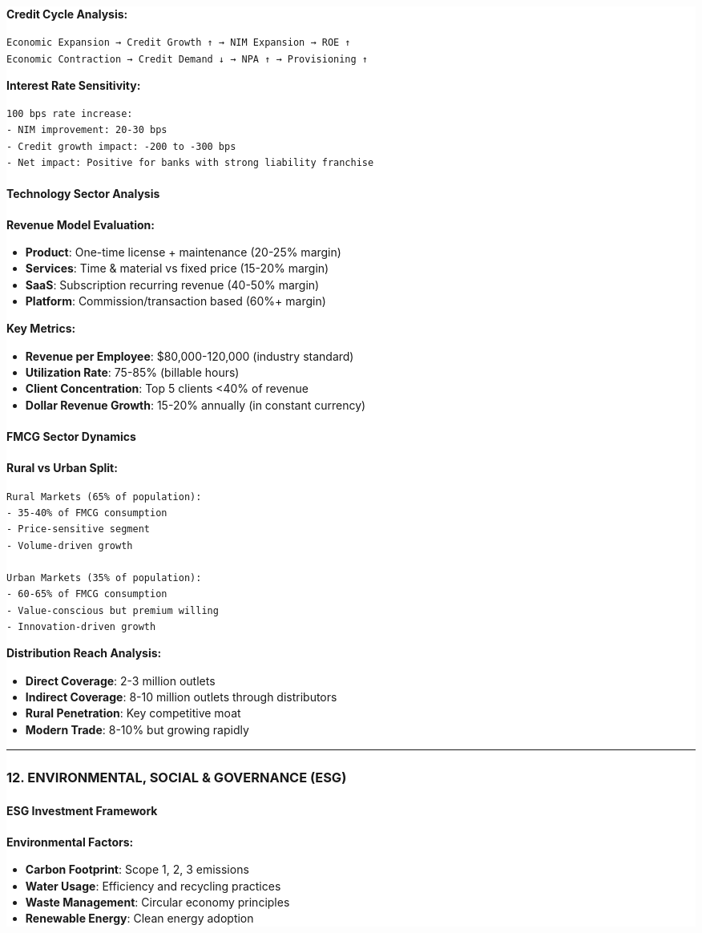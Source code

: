 **Credit Cycle Analysis:**
```
Economic Expansion → Credit Growth ↑ → NIM Expansion → ROE ↑
Economic Contraction → Credit Demand ↓ → NPA ↑ → Provisioning ↑
```

**Interest Rate Sensitivity:**
```
100 bps rate increase:
- NIM improvement: 20-30 bps
- Credit growth impact: -200 to -300 bps
- Net impact: Positive for banks with strong liability franchise
```

#### **Technology Sector Analysis**
**Revenue Model Evaluation:**
- **Product**: One-time license + maintenance (20-25% margin)
- **Services**: Time & material vs fixed price (15-20% margin)
- **SaaS**: Subscription recurring revenue (40-50% margin)
- **Platform**: Commission/transaction based (60%+ margin)

**Key Metrics:**
- **Revenue per Employee**: $80,000-120,000 (industry standard)
- **Utilization Rate**: 75-85% (billable hours)
- **Client Concentration**: Top 5 clients <40% of revenue
- **Dollar Revenue Growth**: 15-20% annually (in constant currency)

#### **FMCG Sector Dynamics**
**Rural vs Urban Split:**
```
Rural Markets (65% of population):
- 35-40% of FMCG consumption
- Price-sensitive segment
- Volume-driven growth

Urban Markets (35% of population):
- 60-65% of FMCG consumption
- Value-conscious but premium willing
- Innovation-driven growth
```

**Distribution Reach Analysis:**
- **Direct Coverage**: 2-3 million outlets
- **Indirect Coverage**: 8-10 million outlets through distributors
- **Rural Penetration**: Key competitive moat
- **Modern Trade**: 8-10% but growing rapidly

---

### **12. ENVIRONMENTAL, SOCIAL & GOVERNANCE (ESG)**

#### **ESG Investment Framework**
**Environmental Factors:**
- **Carbon Footprint**: Scope 1, 2, 3 emissions
- **Water Usage**: Efficiency and recycling practices
- **Waste Management**: Circular economy principles
- **Renewable Energy**: Clean energy adoption
